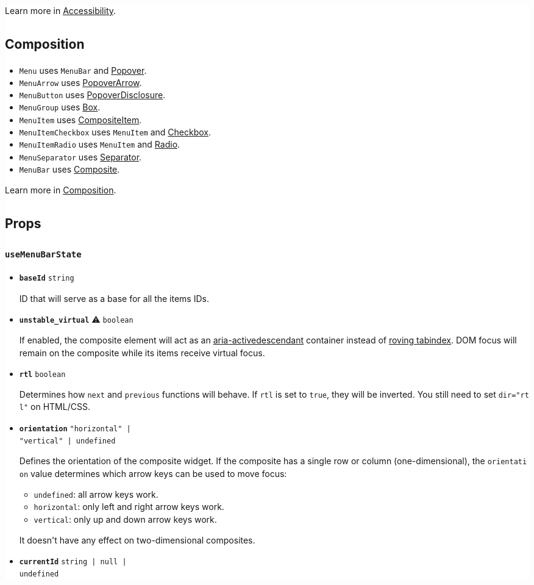 Learn more in [Accessibility](/docs/accessibility/).

## Composition

- `Menu` uses `MenuBar` and [Popover](/docs/popover/).
- `MenuArrow` uses [PopoverArrow](/docs/popover/).
- `MenuButton` uses [PopoverDisclosure](/docs/popover/).
- `MenuGroup` uses [Box](/docs/box/).
- `MenuItem` uses [CompositeItem](/docs/composite/).
- `MenuItemCheckbox` uses `MenuItem` and [Checkbox](/docs/checkbox/).
- `MenuItemRadio` uses `MenuItem` and [Radio](/docs/radio/).
- `MenuSeparator` uses [Separator](/docs/separator/).
- `MenuBar` uses [Composite](/docs/composite/).

Learn more in [Composition](/docs/composition/#props-hooks).

## Props



### `useMenuBarState`

- **`baseId`**
  <code>string</code>

  ID that will serve as a base for all the items IDs.

- **`unstable_virtual`** <span title="Experimental">⚠️</span>
  <code>boolean</code>

  If enabled, the composite element will act as an
[aria-activedescendant](https://www.w3.org/TR/wai-aria-practices-1.1/#kbd_focus_activedescendant)
container instead of
[roving tabindex](https://www.w3.org/TR/wai-aria-practices/#kbd_roving_tabindex).
DOM focus will remain on the composite while its items receive virtual focus.

- **`rtl`**
  <code>boolean</code>

  Determines how `next` and `previous` functions will behave. If `rtl` is
set to `true`, they will be inverted. You still need to set `dir="rtl"` on
HTML/CSS.

- **`orientation`**
  <code>&#34;horizontal&#34; | &#34;vertical&#34; | undefined</code>

  Defines the orientation of the composite widget. If the composite has a
single row or column (one-dimensional), the `orientation` value determines
which arrow keys can be used to move focus:
  - `undefined`: all arrow keys work.
  - `horizontal`: only left and right arrow keys work.
  - `vertical`: only up and down arrow keys work.

  It doesn't have any effect on two-dimensional composites.

- **`currentId`**
  <code>string | null | undefined</code>
